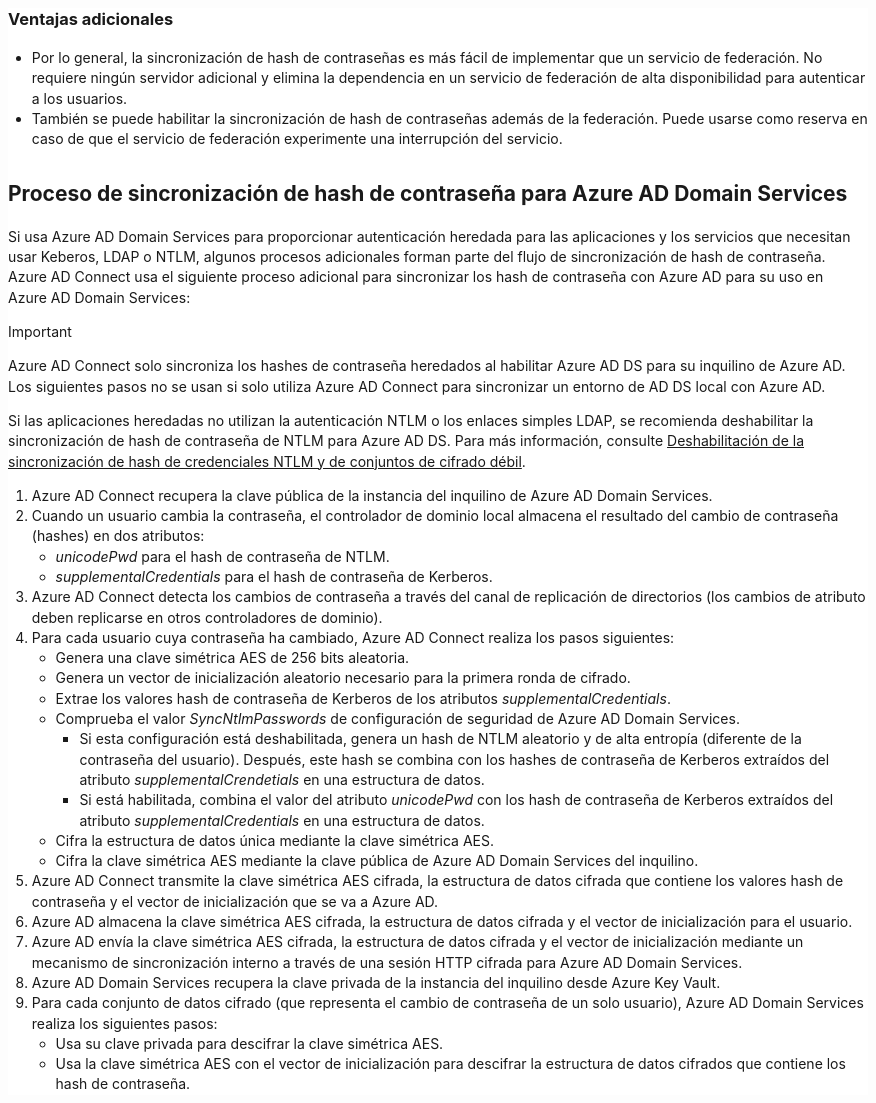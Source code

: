### <a name="additional-advantages"></a>Ventajas adicionales

- Por lo general, la sincronización de hash de contraseñas es más fácil de implementar que un servicio de federación. No requiere ningún servidor adicional y elimina la dependencia en un servicio de federación de alta disponibilidad para autenticar a los usuarios.
- También se puede habilitar la sincronización de hash de contraseñas además de la federación. Puede usarse como reserva en caso de que el servicio de federación experimente una interrupción del servicio.

## <a name="password-hash-sync-process-for-azure-ad-domain-services"></a>Proceso de sincronización de hash de contraseña para Azure AD Domain Services

Si usa Azure AD Domain Services para proporcionar autenticación heredada para las aplicaciones y los servicios que necesitan usar Keberos, LDAP o NTLM, algunos procesos adicionales forman parte del flujo de sincronización de hash de contraseña. Azure AD Connect usa el siguiente proceso adicional para sincronizar los hash de contraseña con Azure AD para su uso en Azure AD Domain Services:

> [!IMPORTANT]
> Azure AD Connect solo sincroniza los hashes de contraseña heredados al habilitar Azure AD DS para su inquilino de Azure AD. Los siguientes pasos no se usan si solo utiliza Azure AD Connect para sincronizar un entorno de AD DS local con Azure AD.
>
> Si las aplicaciones heredadas no utilizan la autenticación NTLM o los enlaces simples LDAP, se recomienda deshabilitar la sincronización de hash de contraseña de NTLM para Azure AD DS. Para más información, consulte [Deshabilitación de la sincronización de hash de credenciales NTLM y de conjuntos de cifrado débil](../../active-directory-domain-services/secure-your-domain.md).

1. Azure AD Connect recupera la clave pública de la instancia del inquilino de Azure AD Domain Services.
1. Cuando un usuario cambia la contraseña, el controlador de dominio local almacena el resultado del cambio de contraseña (hashes) en dos atributos:
    * *unicodePwd* para el hash de contraseña de NTLM.
    * *supplementalCredentials* para el hash de contraseña de Kerberos.
1. Azure AD Connect detecta los cambios de contraseña a través del canal de replicación de directorios (los cambios de atributo deben replicarse en otros controladores de dominio).
1. Para cada usuario cuya contraseña ha cambiado, Azure AD Connect realiza los pasos siguientes:
    * Genera una clave simétrica AES de 256 bits aleatoria.
    * Genera un vector de inicialización aleatorio necesario para la primera ronda de cifrado.
    * Extrae los valores hash de contraseña de Kerberos de los atributos *supplementalCredentials*.
    * Comprueba el valor *SyncNtlmPasswords* de configuración de seguridad de Azure AD Domain Services.
        * Si esta configuración está deshabilitada, genera un hash de NTLM aleatorio y de alta entropía (diferente de la contraseña del usuario). Después, este hash se combina con los hashes de contraseña de Kerberos extraídos del atributo *supplementalCrendetials* en una estructura de datos.
        * Si está habilitada, combina el valor del atributo *unicodePwd* con los hash de contraseña de Kerberos extraídos del atributo *supplementalCredentials* en una estructura de datos.
    * Cifra la estructura de datos única mediante la clave simétrica AES.
    * Cifra la clave simétrica AES mediante la clave pública de Azure AD Domain Services del inquilino.
1. Azure AD Connect transmite la clave simétrica AES cifrada, la estructura de datos cifrada que contiene los valores hash de contraseña y el vector de inicialización que se va a Azure AD.
1. Azure AD almacena la clave simétrica AES cifrada, la estructura de datos cifrada y el vector de inicialización para el usuario.
1. Azure AD envía la clave simétrica AES cifrada, la estructura de datos cifrada y el vector de inicialización mediante un mecanismo de sincronización interno a través de una sesión HTTP cifrada para Azure AD Domain Services.
1. Azure AD Domain Services recupera la clave privada de la instancia del inquilino desde Azure Key Vault.
1. Para cada conjunto de datos cifrado (que representa el cambio de contraseña de un solo usuario), Azure AD Domain Services realiza los siguientes pasos:
    * Usa su clave privada para descifrar la clave simétrica AES.
    * Usa la clave simétrica AES con el vector de inicialización para descifrar la estructura de datos cifrados que contiene los hash de contraseña.